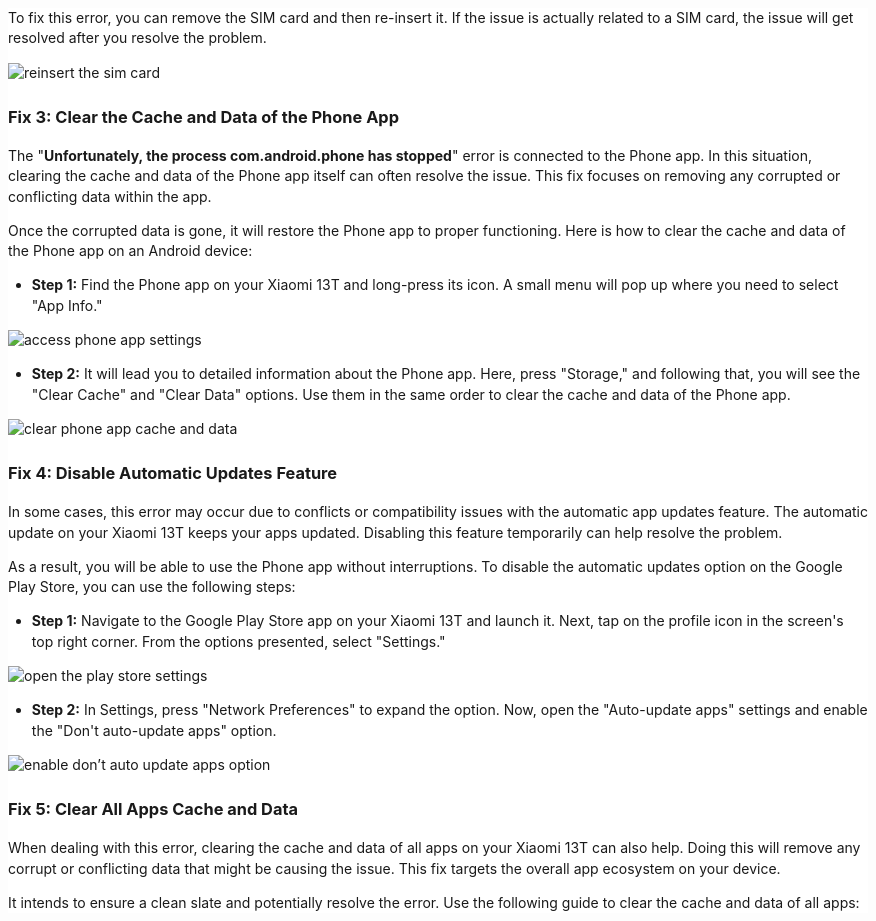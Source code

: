 To fix this error, you can remove the SIM card and then re-insert it. If the issue is actually related to a SIM card, the issue will get resolved after you resolve the problem.

![reinsert the sim card](https://images.wondershare.com/drfone/article/2023/06/process-com-android-3.jpg)

### Fix 3: Clear the Cache and Data of the Phone App

The "****Unfortunately, the process com.android.phone has stopped****" error is connected to the Phone app. In this situation, clearing the cache and data of the Phone app itself can often resolve the issue. This fix focuses on removing any corrupted or conflicting data within the app.

Once the corrupted data is gone, it will restore the Phone app to proper functioning. Here is how to clear the cache and data of the Phone app on an Android device:

- ****Step 1:**** Find the Phone app on your Xiaomi 13T and long-press its icon. A small menu will pop up where you need to select "App Info."

![access phone app settings](https://images.wondershare.com/drfone/article/2023/06/process-com-android-4.jpg)

- ****Step 2:**** It will lead you to detailed information about the Phone app. Here, press "Storage," and following that, you will see the "Clear Cache" and "Clear Data" options. Use them in the same order to clear the cache and data of the Phone app.

![clear phone app cache and data](https://images.wondershare.com/drfone/article/2023/06/process-com-android-5.jpg)

### Fix 4: Disable Automatic Updates Feature

In some cases, this error may occur due to conflicts or compatibility issues with the automatic app updates feature. The automatic update on your Xiaomi 13T keeps your apps updated. Disabling this feature temporarily can help resolve the problem.

As a result, you will be able to use the Phone app without interruptions. To disable the automatic updates option on the Google Play Store, you can use the following steps:

- ****Step 1:**** Navigate to the Google Play Store app on your Xiaomi 13T and launch it. Next, tap on the profile icon in the screen's top right corner. From the options presented, select "Settings."

![open the play store settings](https://images.wondershare.com/drfone/article/2023/06/process-com-android-6.jpg)

- ****Step 2:**** In Settings, press "Network Preferences" to expand the option. Now, open the "Auto-update apps" settings and enable the "Don't auto-update apps" option.

![enable don’t auto update apps option](https://images.wondershare.com/drfone/article/2023/06/process-com-android-7.jpg)

### Fix 5: Clear All Apps Cache and Data

When dealing with this error, clearing the cache and data of all apps on your Xiaomi 13T can also help. Doing this will remove any corrupt or conflicting data that might be causing the issue. This fix targets the overall app ecosystem on your device.

It intends to ensure a clean slate and potentially resolve the error. Use the following guide to clear the cache and data of all apps:
